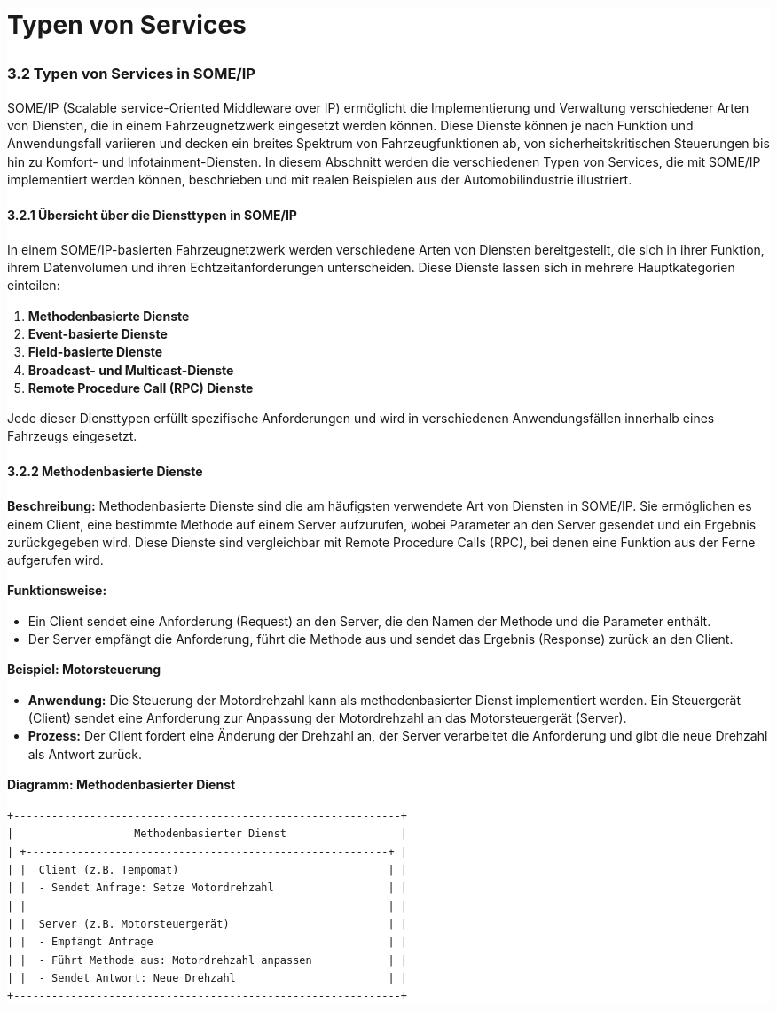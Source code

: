 # Typen von Services

### 3.2 **Typen von Services in SOME/IP**

SOME/IP (Scalable service-Oriented Middleware over IP) ermöglicht die Implementierung und Verwaltung verschiedener Arten von Diensten, die in einem Fahrzeugnetzwerk eingesetzt werden können. Diese Dienste können je nach Funktion und Anwendungsfall variieren und decken ein breites Spektrum von Fahrzeugfunktionen ab, von sicherheitskritischen Steuerungen bis hin zu Komfort- und Infotainment-Diensten. In diesem Abschnitt werden die verschiedenen Typen von Services, die mit SOME/IP implementiert werden können, beschrieben und mit realen Beispielen aus der Automobilindustrie illustriert.

#### 3.2.1 **Übersicht über die Diensttypen in SOME/IP**

In einem SOME/IP-basierten Fahrzeugnetzwerk werden verschiedene Arten von Diensten bereitgestellt, die sich in ihrer Funktion, ihrem Datenvolumen und ihren Echtzeitanforderungen unterscheiden. Diese Dienste lassen sich in mehrere Hauptkategorien einteilen:

1. **Methodenbasierte Dienste**
2. **Event-basierte Dienste**
3. **Field-basierte Dienste**
4. **Broadcast- und Multicast-Dienste**
5. **Remote Procedure Call (RPC) Dienste**

Jede dieser Diensttypen erfüllt spezifische Anforderungen und wird in verschiedenen Anwendungsfällen innerhalb eines Fahrzeugs eingesetzt.

#### 3.2.2 **Methodenbasierte Dienste**

**Beschreibung:**
Methodenbasierte Dienste sind die am häufigsten verwendete Art von Diensten in SOME/IP. Sie ermöglichen es einem Client, eine bestimmte Methode auf einem Server aufzurufen, wobei Parameter an den Server gesendet und ein Ergebnis zurückgegeben wird. Diese Dienste sind vergleichbar mit Remote Procedure Calls (RPC), bei denen eine Funktion aus der Ferne aufgerufen wird.

**Funktionsweise:**
- Ein Client sendet eine Anforderung (Request) an den Server, die den Namen der Methode und die Parameter enthält.
- Der Server empfängt die Anforderung, führt die Methode aus und sendet das Ergebnis (Response) zurück an den Client.

**Beispiel: Motorsteuerung**
- **Anwendung:** Die Steuerung der Motordrehzahl kann als methodenbasierter Dienst implementiert werden. Ein Steuergerät (Client) sendet eine Anforderung zur Anpassung der Motordrehzahl an das Motorsteuergerät (Server).
- **Prozess:** Der Client fordert eine Änderung der Drehzahl an, der Server verarbeitet die Anforderung und gibt die neue Drehzahl als Antwort zurück.

**Diagramm: Methodenbasierter Dienst**

```plaintext
+-------------------------------------------------------------+
|                   Methodenbasierter Dienst                  |
| +---------------------------------------------------------+ |
| |  Client (z.B. Tempomat)                                 | |
| |  - Sendet Anfrage: Setze Motordrehzahl                  | |
| |                                                         | |
| |  Server (z.B. Motorsteuergerät)                         | |
| |  - Empfängt Anfrage                                     | |
| |  - Führt Methode aus: Motordrehzahl anpassen            | |
| |  - Sendet Antwort: Neue Drehzahl                        | |
+-------------------------------------------------------------+
```
